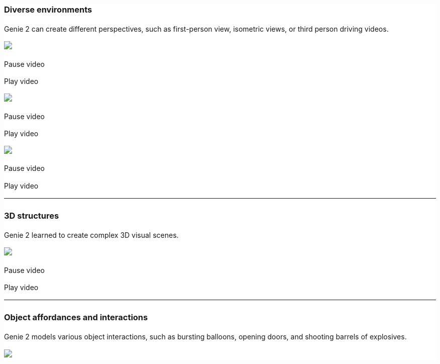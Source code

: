 ### Diverse environments

Genie 2 can create different perspectives, such as first-person view, isometric views, or third person driving videos.

![](https://lh3.googleusercontent.com/zqqyOMhZCS2P2e9dlNoMsil0zdK0GDjqgjY0NB1eUX1vrXP5yuuoPiFXYtBJ1WPZw4-rJuoUuCDzTZIUWOY1PyDJtwCysopwmlRO5vIh4jcvuXVV_ek=w400)

[
](/api/blob/website/media/diversity_1.mp4)

Pause video

Play video

![](https://lh3.googleusercontent.com/Xq0QRa5UF588vaEvh7YvlMuRWIjMOHMX5j97rEQjM3q543koNh2cdhz3srm0ITFcAM6vUxo_hdmx6pa7STqztZ-THlhwN9Uot-waVeePrStYPTwk9SQ=w400)

[
](/api/blob/website/media/diversity_2.mp4)

Pause video

Play video

![](https://lh3.googleusercontent.com/JE0TkeI72LeY7QfmbU5MspnO9PfMi8iVYIQf8vw6cwiZh-tLGfPY5WcEVi073qnYf1S_C2YI7blmiTi4-d-_BaBCpGDBLEm3E4NHjgeo3E6HSpvpnL0=w400)

[
](/api/blob/website/media/diversity_3.mp4)

Pause video

Play video

---

### 3D structures

Genie 2 learned to create complex 3D visual scenes.

![](https://lh3.googleusercontent.com/0ndggTTnMDJHX5LQ0KlrUF_ItR41ZcGs3pi8pnmYXFp0oTB6_YOEJqmD7kWscgk0pyDV_MkpbtKdhnZ8A3mRQ_K4XzmpiJXLnCSf-tI_IjjS6KEUfA=w616)

[
](/api/blob/website/media/3d_structures_1.mp4)

Pause video

Play video

---

### Object affordances and interactions

Genie 2 models various object interactions, such as bursting balloons, opening doors, and shooting barrels of explosives.

![](https://lh3.googleusercontent.com/n8rPW1PAQ2PWEFwNS2mZFkzIcJN5MLvH80F-r0F7171QM_hZQq1gARseZIktWHJHhx10p-X5Nw3fkzc7TNA_2HMI9YHOg2Qt6L5xyMu-Svn3FB3M=w400)

[
](/api/blob/website/media/objects_1.mp4)
